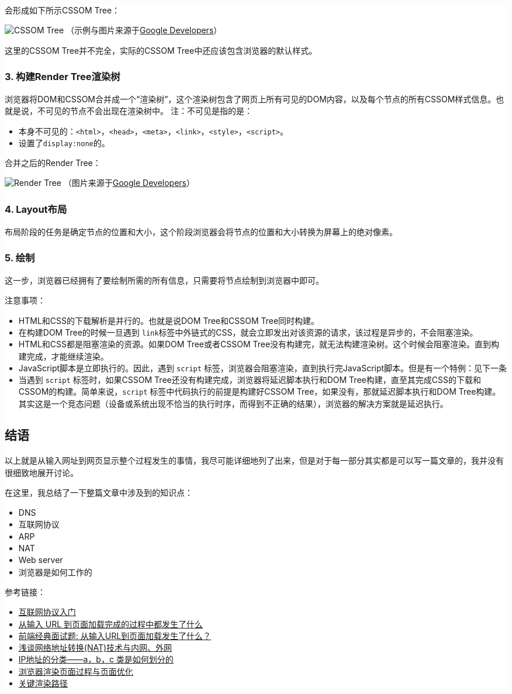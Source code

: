 会形成如下所示CSSOM Tree：

![CSSOM Tree](https://developers.google.com/web/fundamentals/performance/critical-rendering-path/images/cssom-tree.png?hl=zh-cn)
（示例与图片来源于[Google Developers](https://developers.google.com/)）

这里的CSSOM Tree并不完全，实际的CSSOM Tree中还应该包含浏览器的默认样式。

### 3. 构建Render Tree渲染树

浏览器将DOM和CSSOM合并成一个“渲染树”，这个渲染树包含了网页上所有可见的DOM内容，以及每个节点的所有CSSOM样式信息。也就是说，不可见的节点不会出现在渲染树中。
注：不可见是指的是：

- 本身不可见的：`<html>`，`<head>`，`<meta>`，`<link>`，`<style>`，`<script>`。
- 设置了`display:none`的。

合并之后的Render Tree：

![Render Tree](https://developers.google.com/web/fundamentals/performance/critical-rendering-path/images/render-tree-construction.png?hl=zh-cn)
（图片来源于[Google Developers](https://developers.google.com/)）

### 4. Layout布局

布局阶段的任务是确定节点的位置和大小，这个阶段浏览器会将节点的位置和大小转换为屏幕上的绝对像素。

### 5. 绘制

这一步，浏览器已经拥有了要绘制所需的所有信息，只需要将节点绘制到浏览器中即可。

注意事项：

- HTML和CSS的下载解析是并行的。也就是说DOM Tree和CSSOM Tree同时构建。
- 在构建DOM Tree的时候一旦遇到 `link`标签中外链式的CSS，就会立即发出对该资源的请求，该过程是异步的，不会阻塞渲染。
- HTML和CSS都是阻塞渲染的资源。如果DOM Tree或者CSSOM Tree没有构建完，就无法构建渲染树。这个时候会阻塞渲染。直到构建完成，才能继续渲染。
- JavaScript脚本是立即执行的。因此，遇到 `script` 标签，浏览器会阻塞渲染，直到执行完JavaScript脚本。但是有一个特例：见下一条
- 当遇到 `script` 标签时，如果CSSOM Tree还没有构建完成，浏览器将延迟脚本执行和DOM Tree构建，直至其完成CSS的下载和CSSOM的构建。简单来说，`script` 标签中代码执行的前提是构建好CSSOM Tree，如果没有，那就延迟脚本执行和DOM Tree构建。其实这是一个竞态问题（设备或系统出现不恰当的执行时序，而得到不正确的结果），浏览器的解决方案就是延迟执行。

## 结语

以上就是从输入网址到网页显示整个过程发生的事情，我尽可能详细地列了出来，但是对于每一部分其实都是可以写一篇文章的，我并没有很细致地展开讨论。

在这里，我总结了一下整篇文章中涉及到的知识点：

- DNS
- 互联网协议
- ARP
- NAT
- Web server
- 浏览器是如何工作的

参考链接：

- [互联网协议入门](http://www.ruanyifeng.com/blog/2012/05/internet_protocol_suite_part_i.html)
- [从输入 URL 到页面加载完成的过程中都发生了什么](https://zhuanlan.zhihu.com/p/23155051)
- [前端经典面试题: 从输入URL到页面加载发生了什么？](https://segmentfault.com/a/1190000006879700)
- [浅谈网络地址转换(NAT)技术与内网、外网](https://blog.csdn.net/SmalOSnail/article/details/53018236)
- [IP地址的分类——a，b，c 类是如何划分的](https://blog.csdn.net/panjunnn/article/details/5653388)
- [浏览器渲染页面过程与页面优化](https://segmentfault.com/a/1190000010298038)
- [关键渲染路径](https://developers.google.com/web/fundamentals/performance/critical-rendering-path/?hl=zh-cn)